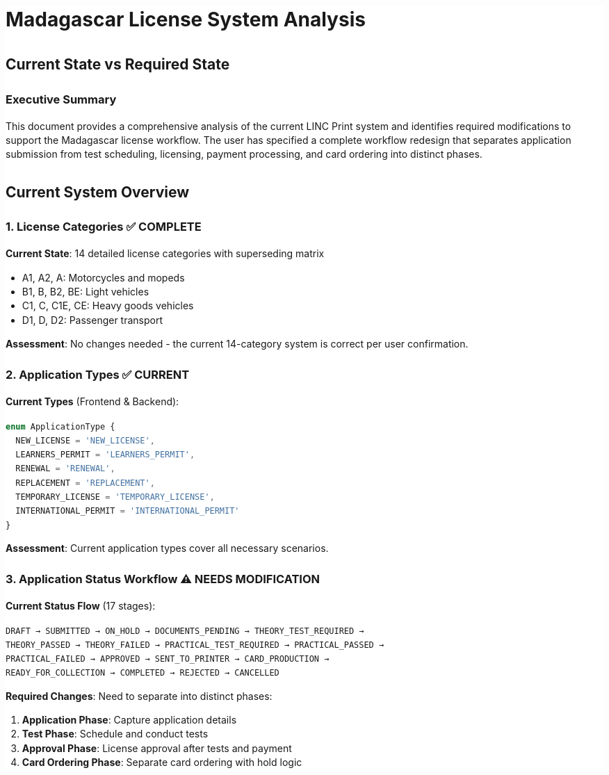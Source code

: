 # Madagascar License System Analysis
## Current State vs Required State

### Executive Summary

This document provides a comprehensive analysis of the current LINC Print system and identifies required modifications to support the Madagascar license workflow. The user has specified a complete workflow redesign that separates application submission from test scheduling, licensing, payment processing, and card ordering into distinct phases.

## Current System Overview

### 1. License Categories ✅ COMPLETE
**Current State**: 14 detailed license categories with superseding matrix
- A1, A2, A: Motorcycles and mopeds
- B1, B, B2, BE: Light vehicles
- C1, C, C1E, CE: Heavy goods vehicles
- D1, D, D2: Passenger transport

**Assessment**: No changes needed - the current 14-category system is correct per user confirmation.

### 2. Application Types ✅ CURRENT
**Current Types** (Frontend & Backend):
```typescript
enum ApplicationType {
  NEW_LICENSE = 'NEW_LICENSE',
  LEARNERS_PERMIT = 'LEARNERS_PERMIT', 
  RENEWAL = 'RENEWAL',
  REPLACEMENT = 'REPLACEMENT',
  TEMPORARY_LICENSE = 'TEMPORARY_LICENSE',
  INTERNATIONAL_PERMIT = 'INTERNATIONAL_PERMIT'
}
```

**Assessment**: Current application types cover all necessary scenarios.

### 3. Application Status Workflow ⚠️ NEEDS MODIFICATION
**Current Status Flow** (17 stages):
```typescript
DRAFT → SUBMITTED → ON_HOLD → DOCUMENTS_PENDING → THEORY_TEST_REQUIRED → 
THEORY_PASSED → THEORY_FAILED → PRACTICAL_TEST_REQUIRED → PRACTICAL_PASSED → 
PRACTICAL_FAILED → APPROVED → SENT_TO_PRINTER → CARD_PRODUCTION → 
READY_FOR_COLLECTION → COMPLETED → REJECTED → CANCELLED
```

**Required Changes**: Need to separate into distinct phases:
1. **Application Phase**: Capture application details
2. **Test Phase**: Schedule and conduct tests
3. **Approval Phase**: License approval after tests and payment
4. **Card Ordering Phase**: Separate card ordering with hold logic
